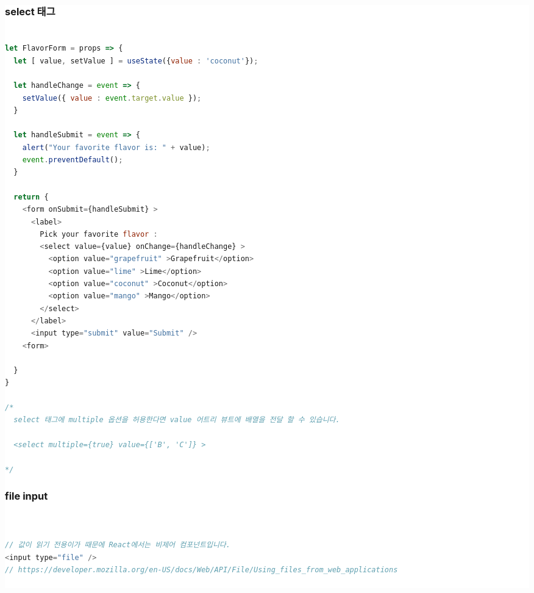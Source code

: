 ### select 태그

```javascript 

let FlavorForm = props => {
  let [ value, setValue ] = useState({value : 'coconut'});

  let handleChange = event => {
    setValue({ value : event.target.value });
  }

  let handleSubmit = event => {
    alert("Your favorite flavor is: " + value);
    event.preventDefault();
  }

  return {
    <form onSubmit={handleSubmit} >
      <label>
        Pick your favorite flavor :
        <select value={value} onChange={handleChange} >
          <option value="grapefruit" >Grapefruit</option>
          <option value="lime" >Lime</option>
          <option value="coconut" >Coconut</option>
          <option value="mango" >Mango</option>
        </select>
      </label>
      <input type="submit" value="Submit" />
    <form>

  }
}

/*
  select 태그에 multiple 옵션을 허용한다면 value 어트리 뷰트에 배열을 전달 할 수 있습니다. 

  <select multiple={true} value={['B', 'C']} >

*/

```

### file input

```javascript 


// 값이 읽기 전용이가 때문에 React에서는 비제어 컴포넌트입니다. 
<input type="file" />
// https://developer.mozilla.org/en-US/docs/Web/API/File/Using_files_from_web_applications
       

```
